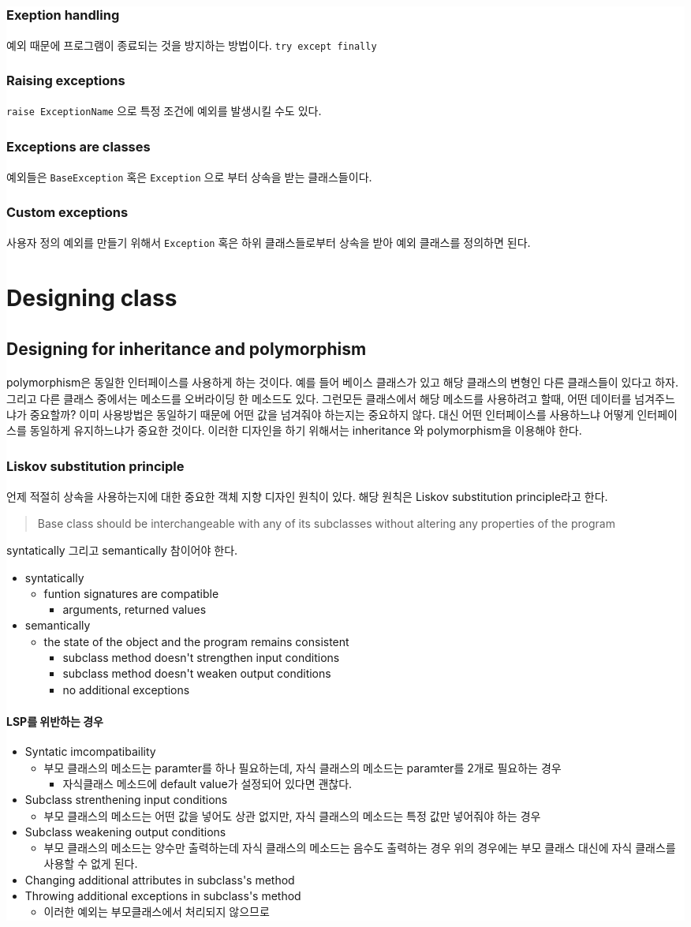 ### Exeption handling 
예외 때문에 프로그램이 종료되는 것을 방지하는 방법이다.
`try except finally`

### Raising exceptions
`raise ExceptionName` 으로 특정 조건에 예외를 발생시킬 수도 있다.

### Exceptions are classes
예외들은 `BaseException` 혹은 `Exception` 으로 부터 상속을 받는 클래스들이다.

### Custom exceptions
사용자 정의 예외를 만들기 위해서 `Exception` 혹은 하위 클래스들로부터 상속을 받아 예외 클래스를 정의하면 된다.

# Designing class
## Designing for inheritance and polymorphism
polymorphism은 동일한 인터페이스를 사용하게 하는 것이다. 예를 들어 베이스 클래스가 있고 해당 클래스의 변형인 다른 클래스들이 있다고 하자. 그리고 다른 클래스 중에서는 메소드를 오버라이딩 한 메소드도 있다. 그런모든 클래스에서 해당 메소드를 사용하려고 할때, 어떤 데이터를 넘겨주느냐가 중요할까? 이미 사용방법은 동일하기 때문에 어떤 값을 넘겨줘야 하는지는 중요하지 않다. 대신 어떤 인터페이스를 사용하느냐 어떻게 인터페이스를 동일하게 유지하느냐가 중요한 것이다. 이러한 디자인을 하기 위해서는 inheritance 와 polymorphism을 이용해야 한다.
### Liskov substitution principle
언제 적절히 상속을 사용하는지에 대한 중요한 객체 지향 디자인 원칙이 있다. 해당 원칙은 Liskov substitution principle라고 한다.

>Base class should be interchangeable with any of its subclasses without altering any properties of the program

syntatically 그리고 semantically 참이어야 한다. 
- syntatically
	- funtion signatures are compatible
		- arguments, returned values
- semantically
	- the state of the object and the program remains consistent
		- subclass method doesn't strengthen input conditions
		- subclass method doesn't weaken output conditions
		- no additional exceptions

#### LSP를 위반하는 경우
- Syntatic imcompatibaility
	- 부모 클래스의 메소드는 paramter를 하나 필요하는데, 자식 클래스의 메소드는 paramter를 2개로 필요하는 경우
		- 자식클래스 메소드에 default value가 설정되어 있다면 괜찮다.
- Subclass strenthening input conditions
	- 부모 클래스의 메소드는 어떤 값을 넣어도 상관 없지만, 자식 클래스의 메소드는 특정 값만 넣어줘야 하는 경우 
- Subclass weakening output conditions
	- 부모 클래스의 메소드는 양수만 출력하는데 자식 클래스의 메소드는 음수도 출력하는 경우
위의 경우에는 부모 클래스 대신에 자식 클래스를 사용할 수 없게 된다.
- Changing additional attributes in subclass's method
- Throwing additional exceptions in subclass's method
	- 이러한 예외는 부모클래스에서 처리되지 않으므로 
